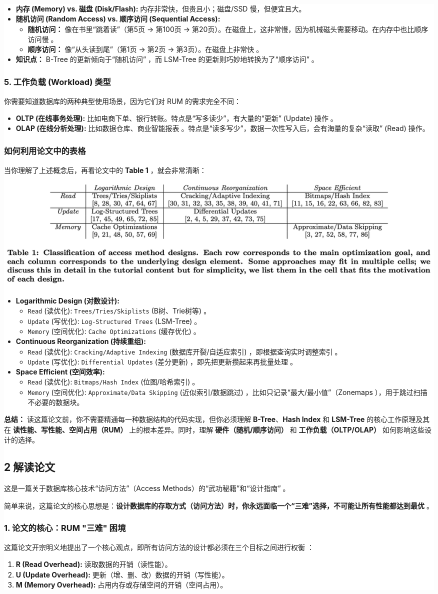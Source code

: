   * **内存 (Memory) vs. 磁盘 (Disk/Flash):** 内存非常快，但贵且小；磁盘/SSD 慢，但便宜且大。
  * **随机访问 (Random Access) vs. 顺序访问 (Sequential Access):**
      * **随机访问：** 像在书里“跳着读”（第5页 -\> 第100页 -\> 第20页）。在磁盘上，这非常慢，因为机械磁头需要移动。在内存中也比顺序访问慢 。
      * **顺序访问：** 像“从头读到尾”（第1页 -\> 第2页 -\> 第3页）。在磁盘上非常快 。
  * **知识点：** B-Tree 的更新倾向于“随机访问” ，而 LSM-Tree 的更新则巧妙地转换为了“顺序访问” 。

### 5\. 工作负载 (Workload) 类型

你需要知道数据库的两种典型使用场景，因为它们对 RUM 的需求完全不同：

  * **OLTP (在线事务处理):** 比如电商下单、银行转账。特点是“写多读少”，有大量的“更新” (Update) 操作 。
  * **OLAP (在线分析处理):** 比如数据仓库、商业智能报表 。特点是“读多写少”，数据一次性写入后，会有海量的复杂“读取” (Read) 操作。

### 如何利用论文中的表格

当你理解了上述概念后，再看论文中的 **Table 1** ，就会非常清晰：  ![pic](20251027_05_pic_001.jpg) 

  * **Logarithmic Design (对数设计):**
      * `Read` (读优化): `Trees/Tries/Skiplists` (B树、Trie树等) 。
      * `Update` (写优化): `Log-Structured Trees` (LSM-Tree) 。
      * `Memory` (空间优化): `Cache Optimizations` (缓存优化) 。
  * **Continuous Reorganization (持续重组):**
      * `Read` (读优化): `Cracking/Adaptive Indexing` (数据库开裂/自适应索引) ，即根据查询实时调整索引 。
      * `Update` (写优化): `Differential Updates` (差分更新) ，即先把更新攒起来再批量处理 。
  * **Space Efficient (空间效率):**
      * `Read` (读优化): `Bitmaps/Hash Index` (位图/哈希索引) 。
      * `Memory` (空间优化): `Approximate/Data Skipping` (近似索引/数据跳过) ，比如只记录“最大/最小值”（Zonemaps ），用于跳过扫描不必要的数据块。

**总结：** 读这篇论文前，你不需要精通每一种数据结构的代码实现，但你必须理解 **B-Tree**、**Hash Index** 和 **LSM-Tree** 的核心工作原理及其在 **读性能、写性能、空间占用（RUM）** 上的根本差异。同时，理解 **硬件（随机/顺序访问）** 和 **工作负载（OLTP/OLAP）** 如何影响这些设计的选择。
  
## 2 解读论文 
  
这是一篇关于数据库核心技术“访问方法”（Access Methods）的“武功秘籍”和“设计指南” 。

简单来说，这篇论文的核心思想是：**设计数据库的存取方式（访问方法）时，你永远面临一个“三难”选择，不可能让所有性能都达到最优** 。

### 1\. 论文的核心：RUM "三难" 困境

这篇论文开宗明义地提出了一个核心观点，即所有访问方法的设计都必须在三个目标之间进行权衡 ：

1.  **R (Read Overhead):** 读取数据的开销（读性能）。
2.  **U (Update Overhead):** 更新（增、删、改）数据的开销（写性能）。
3.  **M (Memory Overhead):** 占用内存或存储空间的开销（空间占用）。
